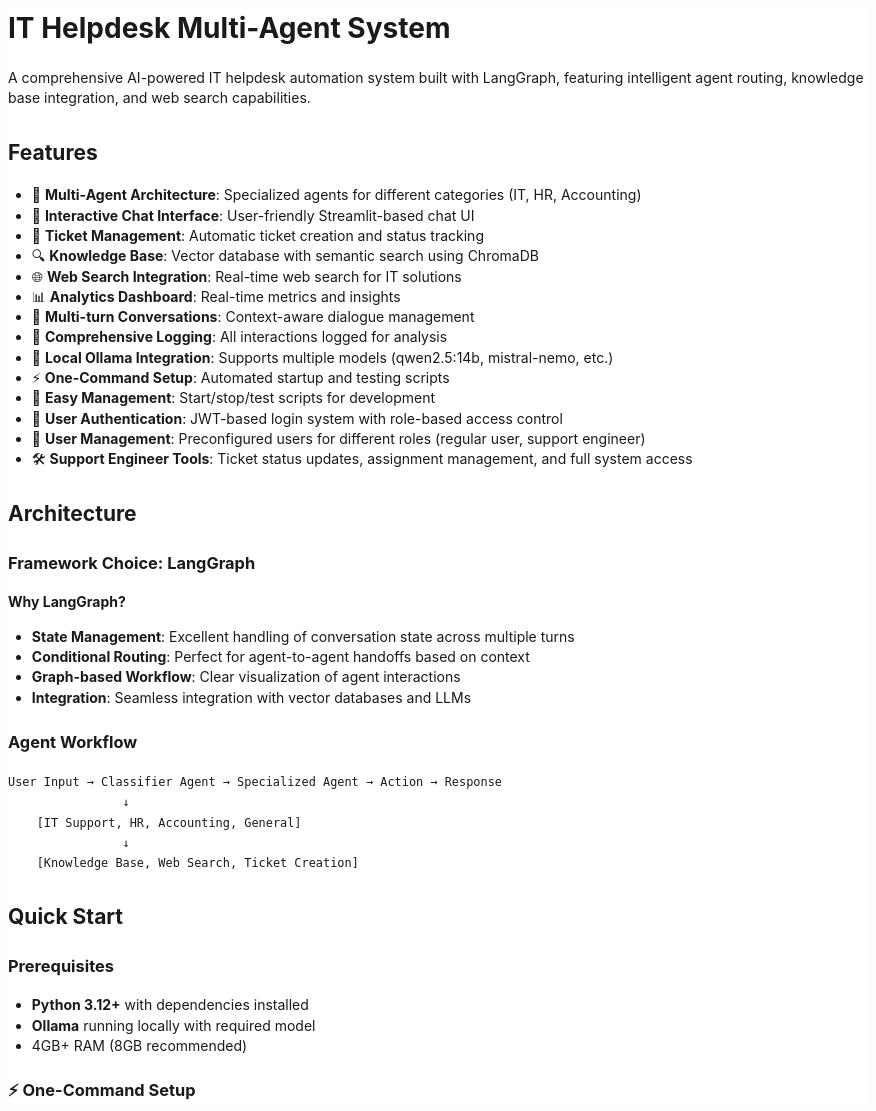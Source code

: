 # IT Helpdesk Multi-Agent System

A comprehensive AI-powered IT helpdesk automation system built with LangGraph, featuring intelligent agent routing, knowledge base integration, and web search capabilities.

## Features

- 🤖 **Multi-Agent Architecture**: Specialized agents for different categories (IT, HR, Accounting)
- 💬 **Interactive Chat Interface**: User-friendly Streamlit-based chat UI
- 🎫 **Ticket Management**: Automatic ticket creation and status tracking
- 🔍 **Knowledge Base**: Vector database with semantic search using ChromaDB
- 🌐 **Web Search Integration**: Real-time web search for IT solutions
- 📊 **Analytics Dashboard**: Real-time metrics and insights
- 🔄 **Multi-turn Conversations**: Context-aware dialogue management
- 📝 **Comprehensive Logging**: All interactions logged for analysis
- 🚀 **Local Ollama Integration**: Supports multiple models (qwen2.5:14b, mistral-nemo, etc.)
- ⚡ **One-Command Setup**: Automated startup and testing scripts
- 🔧 **Easy Management**: Start/stop/test scripts for development
- 🔐 **User Authentication**: JWT-based login system with role-based access control
- 👥 **User Management**: Preconfigured users for different roles (regular user, support engineer)
- 🛠️ **Support Engineer Tools**: Ticket status updates, assignment management, and full system access

## Architecture

### Framework Choice: LangGraph
**Why LangGraph?**
- **State Management**: Excellent handling of conversation state across multiple turns
- **Conditional Routing**: Perfect for agent-to-agent handoffs based on context
- **Graph-based Workflow**: Clear visualization of agent interactions
- **Integration**: Seamless integration with vector databases and LLMs

### Agent Workflow
```
User Input → Classifier Agent → Specialized Agent → Action → Response
                ↓
    [IT Support, HR, Accounting, General]
                ↓
    [Knowledge Base, Web Search, Ticket Creation]
```

## Quick Start

### Prerequisites
- **Python 3.12+** with dependencies installed
- **Ollama** running locally with required model
- 4GB+ RAM (8GB recommended)

### ⚡ One-Command Setup
